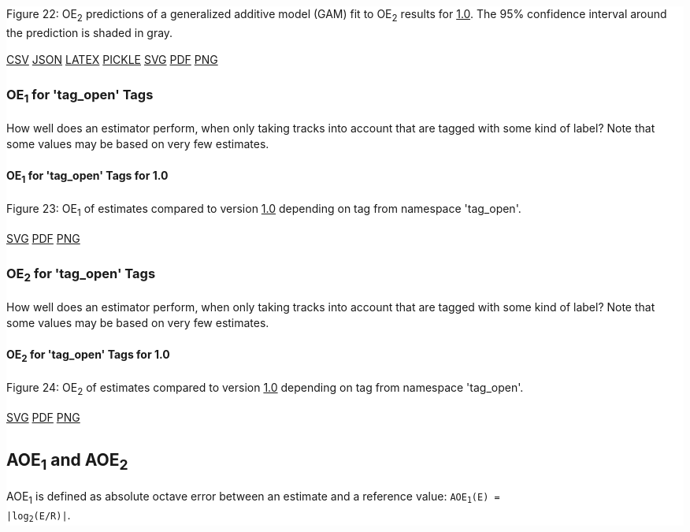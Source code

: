 <figure>
<embed type="image/svg+xml" src="figures/rwc_mdb_j_estimates_1.0_tempo_gam_oe2.svg">
</figure>

<a name="figure22"></a>Figure 22: OE<sub>2</sub> predictions of a generalized additive model (GAM) fit to OE<sub>2</sub> results for [1.0](#10). The 95% confidence interval around the prediction is shaded in gray.

[CSV](data/rwc_mdb_j_estimates_1.0_tempo_gam_oe2.csv "Download data as CSV") [JSON](data/rwc_mdb_j_estimates_1.0_tempo_gam_oe2.json "Download data as JSON") [LATEX](data/rwc_mdb_j_estimates_1.0_tempo_gam_oe2.latex "Download data as LATEX") [PICKLE](data/rwc_mdb_j_estimates_1.0_tempo_gam_oe2.pickle "Download data as PICKLE") [SVG](figures/rwc_mdb_j_estimates_1.0_tempo_gam_oe2.svg "Open Figure") [PDF](figures/rwc_mdb_j_estimates_1.0_tempo_gam_oe2.pdf "Open Figure") [PNG](figures/rwc_mdb_j_estimates_1.0_tempo_gam_oe2.png "Open Figure") 

### OE<sub>1</sub> for 'tag_open' Tags

How well does an estimator perform, when only taking tracks into account that are tagged with some kind of label? Note that some values may be based on very few estimates.

#### OE<sub>1</sub> for 'tag_open' Tags for 1.0

<figure>
<embed type="image/svg+xml" src="figures/rwc_mdb_j_estimates_1.0_tag_open_1.0_oe1.svg">
</figure>

<a name="figure23"></a>Figure 23: OE<sub>1</sub> of estimates compared to version [1.0](#10) depending on tag from namespace 'tag_open'.

[SVG](figures/rwc_mdb_j_estimates_1.0_tag_open_1.0_oe1.svg "Open Figure") [PDF](figures/rwc_mdb_j_estimates_1.0_tag_open_1.0_oe1.pdf "Open Figure") [PNG](figures/rwc_mdb_j_estimates_1.0_tag_open_1.0_oe1.png "Open Figure") 

### OE<sub>2</sub> for 'tag_open' Tags

How well does an estimator perform, when only taking tracks into account that are tagged with some kind of label? Note that some values may be based on very few estimates.

#### OE<sub>2</sub> for 'tag_open' Tags for 1.0

<figure>
<embed type="image/svg+xml" src="figures/rwc_mdb_j_estimates_1.0_tag_open_1.0_oe2.svg">
</figure>

<a name="figure24"></a>Figure 24: OE<sub>2</sub> of estimates compared to version [1.0](#10) depending on tag from namespace 'tag_open'.

[SVG](figures/rwc_mdb_j_estimates_1.0_tag_open_1.0_oe2.svg "Open Figure") [PDF](figures/rwc_mdb_j_estimates_1.0_tag_open_1.0_oe2.pdf "Open Figure") [PNG](figures/rwc_mdb_j_estimates_1.0_tag_open_1.0_oe2.png "Open Figure") 

## AOE<sub>1</sub> and AOE<sub>2</sub>

AOE<sub>1</sub> is defined as absolute octave error between an estimate and a reference value: <code>AOE<sub>1</sub>(E) = |log<sub>2</sub>(E/R)|</code>.
